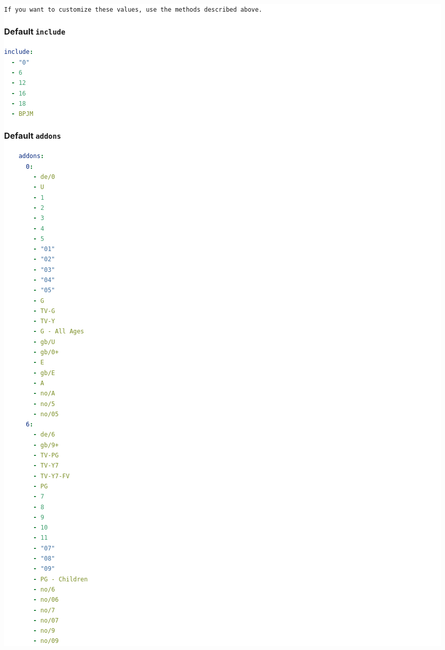     If you want to customize these values, use the methods described above.

### Default `include`

```yaml
include:
  - "0"
  - 6
  - 12
  - 16
  - 18
  - BPJM
```

### Default `addons`

```yaml
    addons:
      0:
        - de/0
        - U
        - 1
        - 2
        - 3
        - 4
        - 5
        - "01"
        - "02"
        - "03"
        - "04"
        - "05"
        - G
        - TV-G
        - TV-Y
        - G - All Ages
        - gb/U
        - gb/0+
        - E
        - gb/E
        - A
        - no/A
        - no/5
        - no/05
      6:
        - de/6
        - gb/9+
        - TV-PG
        - TV-Y7
        - TV-Y7-FV
        - PG
        - 7
        - 8
        - 9
        - 10
        - 11
        - "07"
        - "08"
        - "09"
        - PG - Children
        - no/6
        - no/06
        - no/7
        - no/07
        - no/9
        - no/09
```